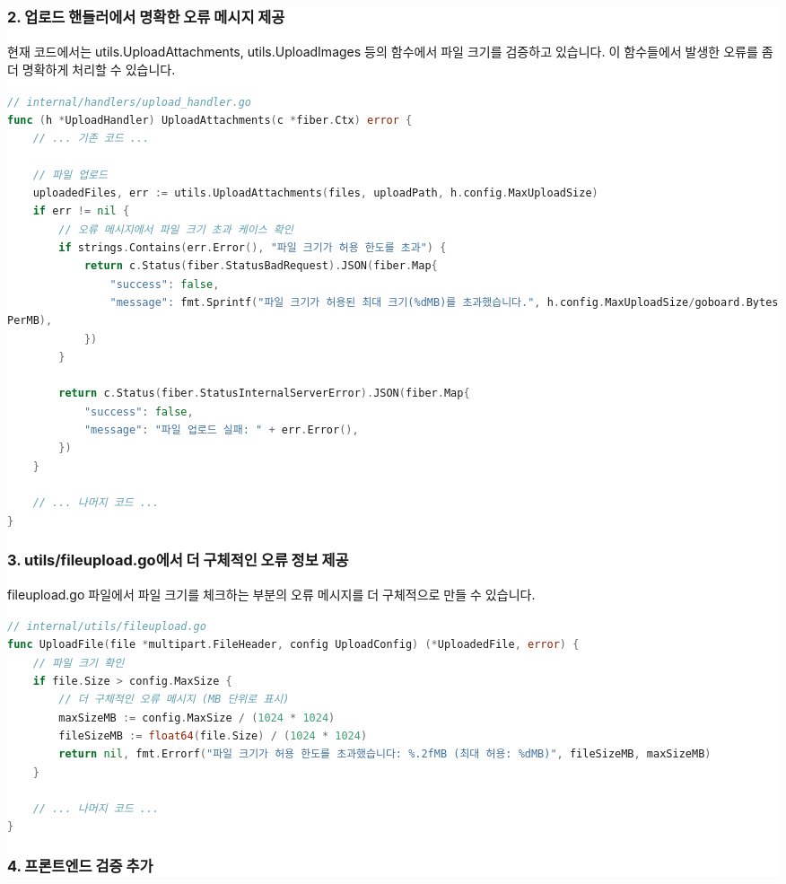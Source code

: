 ### 2. 업로드 핸들러에서 명확한 오류 메시지 제공

현재 코드에서는 utils.UploadAttachments, utils.UploadImages 등의 함수에서 파일 크기를 검증하고 있습니다. 이 함수들에서 발생한 오류를 좀 더 명확하게 처리할 수 있습니다.

```go
// internal/handlers/upload_handler.go
func (h *UploadHandler) UploadAttachments(c *fiber.Ctx) error {
    // ... 기존 코드 ...
    
    // 파일 업로드
    uploadedFiles, err := utils.UploadAttachments(files, uploadPath, h.config.MaxUploadSize)
    if err != nil {
        // 오류 메시지에서 파일 크기 초과 케이스 확인
        if strings.Contains(err.Error(), "파일 크기가 허용 한도를 초과") {
            return c.Status(fiber.StatusBadRequest).JSON(fiber.Map{
                "success": false,
                "message": fmt.Sprintf("파일 크기가 허용된 최대 크기(%dMB)를 초과했습니다.", h.config.MaxUploadSize/goboard.BytesPerMB),
            })
        }
        
        return c.Status(fiber.StatusInternalServerError).JSON(fiber.Map{
            "success": false,
            "message": "파일 업로드 실패: " + err.Error(),
        })
    }
    
    // ... 나머지 코드 ...
}
```

### 3. utils/fileupload.go에서 더 구체적인 오류 정보 제공

fileupload.go 파일에서 파일 크기를 체크하는 부분의 오류 메시지를 더 구체적으로 만들 수 있습니다.

```go
// internal/utils/fileupload.go
func UploadFile(file *multipart.FileHeader, config UploadConfig) (*UploadedFile, error) {
    // 파일 크기 확인
    if file.Size > config.MaxSize {
        // 더 구체적인 오류 메시지 (MB 단위로 표시)
        maxSizeMB := config.MaxSize / (1024 * 1024)
        fileSizeMB := float64(file.Size) / (1024 * 1024)
        return nil, fmt.Errorf("파일 크기가 허용 한도를 초과했습니다: %.2fMB (최대 허용: %dMB)", fileSizeMB, maxSizeMB)
    }
    
    // ... 나머지 코드 ...
}
```

### 4. 프론트엔드 검증 추가
